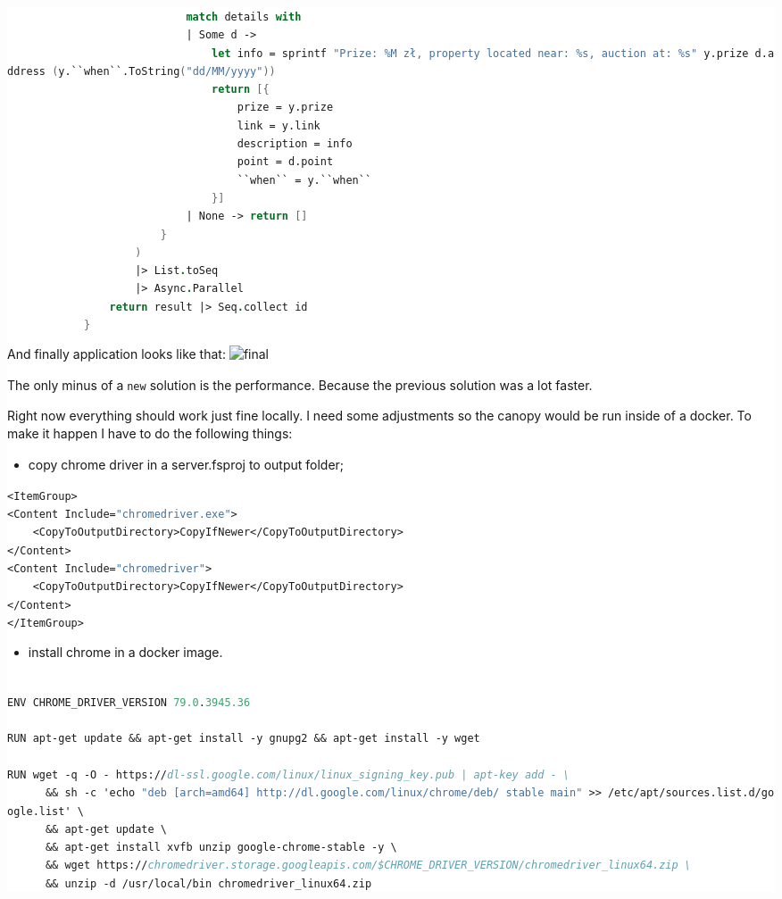 ```fsharp
                            match details with
                            | Some d ->
                                let info = sprintf "Prize: %M zł, property located near: %s, auction at: %s" y.prize d.address (y.``when``.ToString("dd/MM/yyyy"))
                                return [{
                                    prize = y.prize
                                    link = y.link
                                    description = info
                                    point = d.point
                                    ``when`` = y.``when``
                                }]
                            | None -> return []
                        }
                    )
                    |> List.toSeq
                    |> Async.Parallel
                return result |> Seq.collect id
            }
```

And finally application looks like that:
![final](https://mnie.github.com/img/08-01-2020AuctionsVisualizationWithFable/marker.jpg)

The only minus of a `new` solution is the performance. Because the previous solution was a lot faster.

Right now everything should work just fine locally. I need some adjustments so the canopy would be run inside of a docker. To make it happen I have to do the following things:
- copy chrome driver in a server.fsproj to output folder;
```fsharp
<ItemGroup>
<Content Include="chromedriver.exe">
    <CopyToOutputDirectory>CopyIfNewer</CopyToOutputDirectory>
</Content>
<Content Include="chromedriver">
    <CopyToOutputDirectory>CopyIfNewer</CopyToOutputDirectory>
</Content>
</ItemGroup>
```
- install chrome in a docker image.
```fsharp

ENV CHROME_DRIVER_VERSION 79.0.3945.36

RUN apt-get update && apt-get install -y gnupg2 && apt-get install -y wget

RUN wget -q -O - https://dl-ssl.google.com/linux/linux_signing_key.pub | apt-key add - \
      && sh -c 'echo "deb [arch=amd64] http://dl.google.com/linux/chrome/deb/ stable main" >> /etc/apt/sources.list.d/google.list' \
      && apt-get update \
      && apt-get install xvfb unzip google-chrome-stable -y \
      && wget https://chromedriver.storage.googleapis.com/$CHROME_DRIVER_VERSION/chromedriver_linux64.zip \
      && unzip -d /usr/local/bin chromedriver_linux64.zip
```
